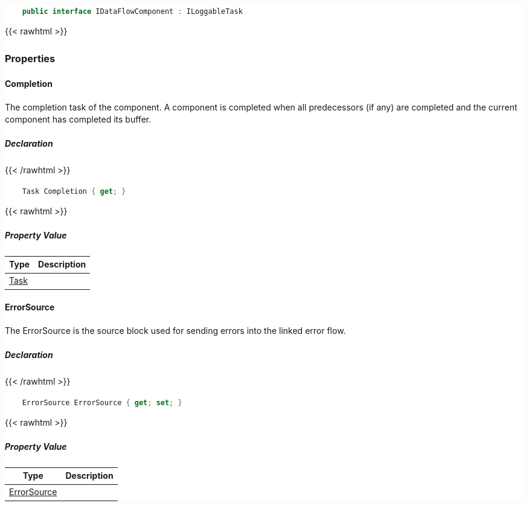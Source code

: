 ```C#
    public interface IDataFlowComponent : ILoggableTask
```

{{< rawhtml >}}
  <h3 id="properties">Properties
</h3>
  <a id="ETLBox_IDataFlowComponent_Completion_" data-uid="ETLBox.IDataFlowComponent.Completion*"></a>
  <h4 id="ETLBox_IDataFlowComponent_Completion" data-uid="ETLBox.IDataFlowComponent.Completion">Completion</h4>
  <div class="markdown level1 summary"><p>The completion task of the component. A component is completed when all predecessors (if any) are
completed and the current component has completed its buffer.</p>
</div>
  <div class="markdown level1 conceptual"></div>
  <h5 class="declaration">Declaration</h5>
{{< /rawhtml >}}

```C#
    Task Completion { get; }
```

{{< rawhtml >}}
  <h5 class="propertyValue">Property Value</h5>
  <table class="table table-bordered table-condensed">
    <thead>
      <tr>
        <th>Type</th>
        <th>Description</th>
      </tr>
    </thead>
    <tbody>
      <tr>
        <td><a class="xref" href="https://learn.microsoft.com/dotnet/api/system.threading.tasks.task">Task</a></td>
        <td></td>
      </tr>
    </tbody>
  </table>
  <a id="ETLBox_IDataFlowComponent_ErrorSource_" data-uid="ETLBox.IDataFlowComponent.ErrorSource*"></a>
  <h4 id="ETLBox_IDataFlowComponent_ErrorSource" data-uid="ETLBox.IDataFlowComponent.ErrorSource">ErrorSource</h4>
  <div class="markdown level1 summary"><p>The ErrorSource is the source block used for sending errors into the linked error flow.</p>
</div>
  <div class="markdown level1 conceptual"></div>
  <h5 class="declaration">Declaration</h5>
{{< /rawhtml >}}

```C#
    ErrorSource ErrorSource { get; set; }
```

{{< rawhtml >}}
  <h5 class="propertyValue">Property Value</h5>
  <table class="table table-bordered table-condensed">
    <thead>
      <tr>
        <th>Type</th>
        <th>Description</th>
      </tr>
    </thead>
    <tbody>
      <tr>
        <td><a class="xref" href="/api/etlbox.dataflow/errorsource">ErrorSource</a></td>
        <td></td>